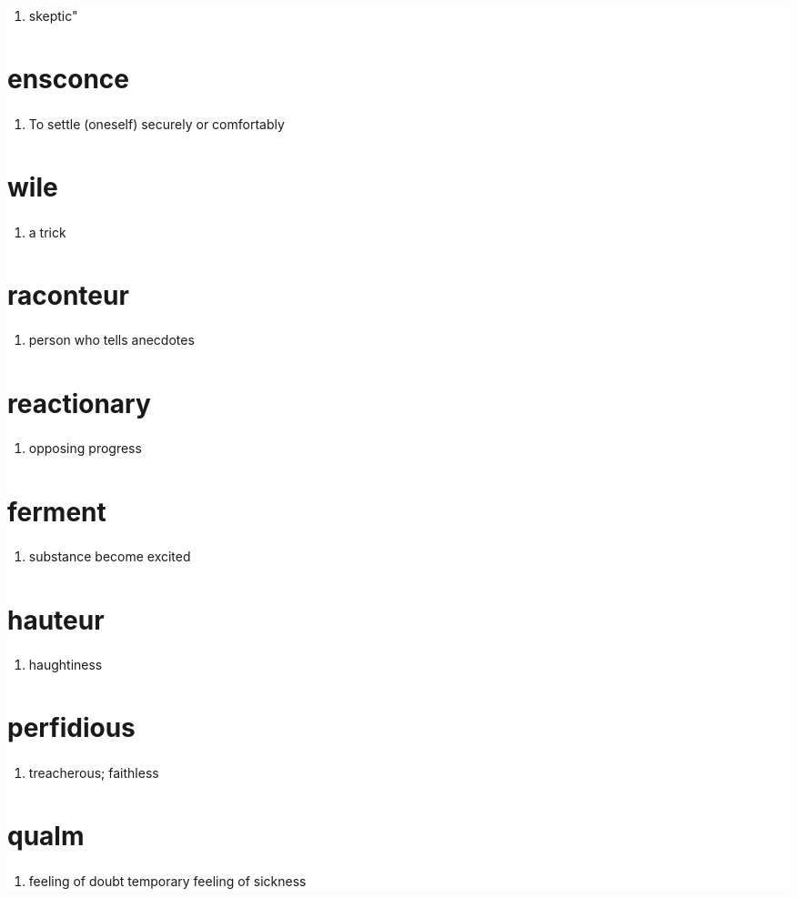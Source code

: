 1. skeptic"

>>>>

# ensconce

1. To settle (oneself) securely or comfortably

>>>>

# wile

1. a trick

>>>>

# raconteur

1. person who tells anecdotes

>>>>

# reactionary

1. opposing progress

>>>>

# ferment

1. substance become excited

>>>>

# hauteur

1. haughtiness

>>>>

# perfidious

1. treacherous; faithless

>>>>

# qualm

1. feeling of doubt temporary feeling of sickness
